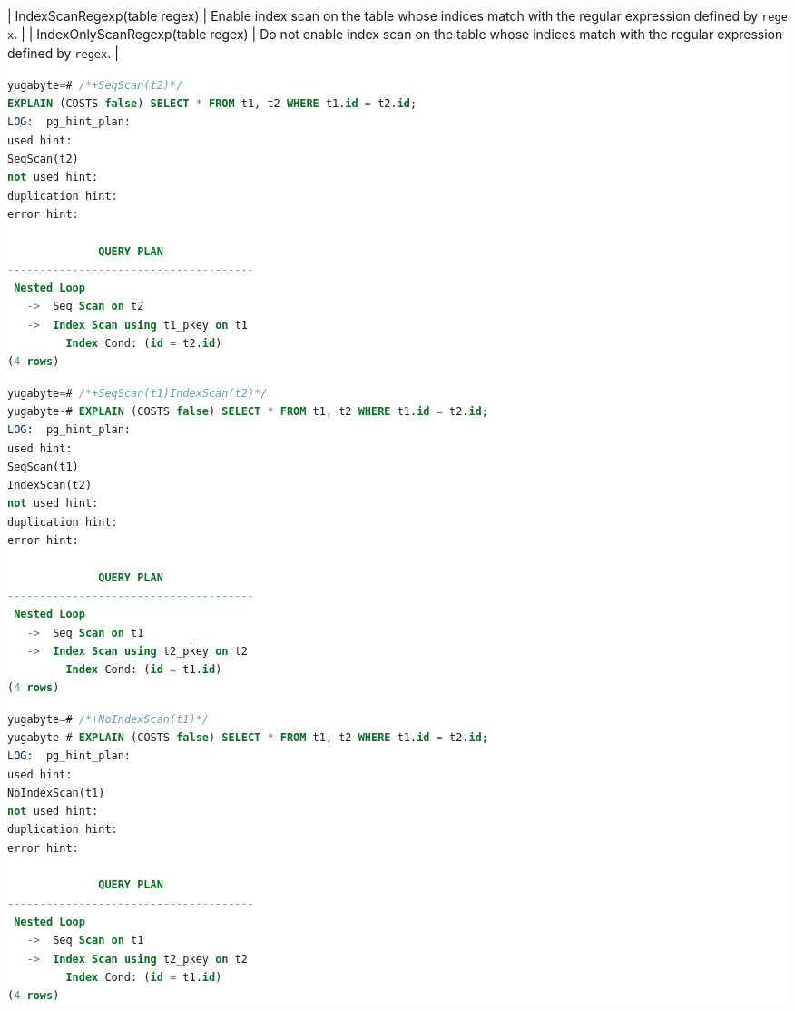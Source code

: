 | IndexScanRegexp(table regex) | Enable index scan on the table whose indices match with the regular expression defined by `regex`. |
| IndexOnlyScanRegexp(table regex) | Do not enable index scan on the table whose indices match with the regular expression defined by `regex`. |

``` sql
yugabyte=# /*+SeqScan(t2)*/
EXPLAIN (COSTS false) SELECT * FROM t1, t2 WHERE t1.id = t2.id;
LOG:  pg_hint_plan:
used hint:
SeqScan(t2)
not used hint:
duplication hint:
error hint:

              QUERY PLAN
--------------------------------------
 Nested Loop
   ->  Seq Scan on t2
   ->  Index Scan using t1_pkey on t1
         Index Cond: (id = t2.id)
(4 rows)
```

``` sql
yugabyte=# /*+SeqScan(t1)IndexScan(t2)*/
yugabyte-# EXPLAIN (COSTS false) SELECT * FROM t1, t2 WHERE t1.id = t2.id;
LOG:  pg_hint_plan:
used hint:
SeqScan(t1)
IndexScan(t2)
not used hint:
duplication hint:
error hint:

              QUERY PLAN
--------------------------------------
 Nested Loop
   ->  Seq Scan on t1
   ->  Index Scan using t2_pkey on t2
         Index Cond: (id = t1.id)
(4 rows)
```

``` sql
yugabyte=# /*+NoIndexScan(t1)*/
yugabyte-# EXPLAIN (COSTS false) SELECT * FROM t1, t2 WHERE t1.id = t2.id;
LOG:  pg_hint_plan:
used hint:
NoIndexScan(t1)
not used hint:
duplication hint:
error hint:

              QUERY PLAN
--------------------------------------
 Nested Loop
   ->  Seq Scan on t1
   ->  Index Scan using t2_pkey on t2
         Index Cond: (id = t1.id)
(4 rows)
```

